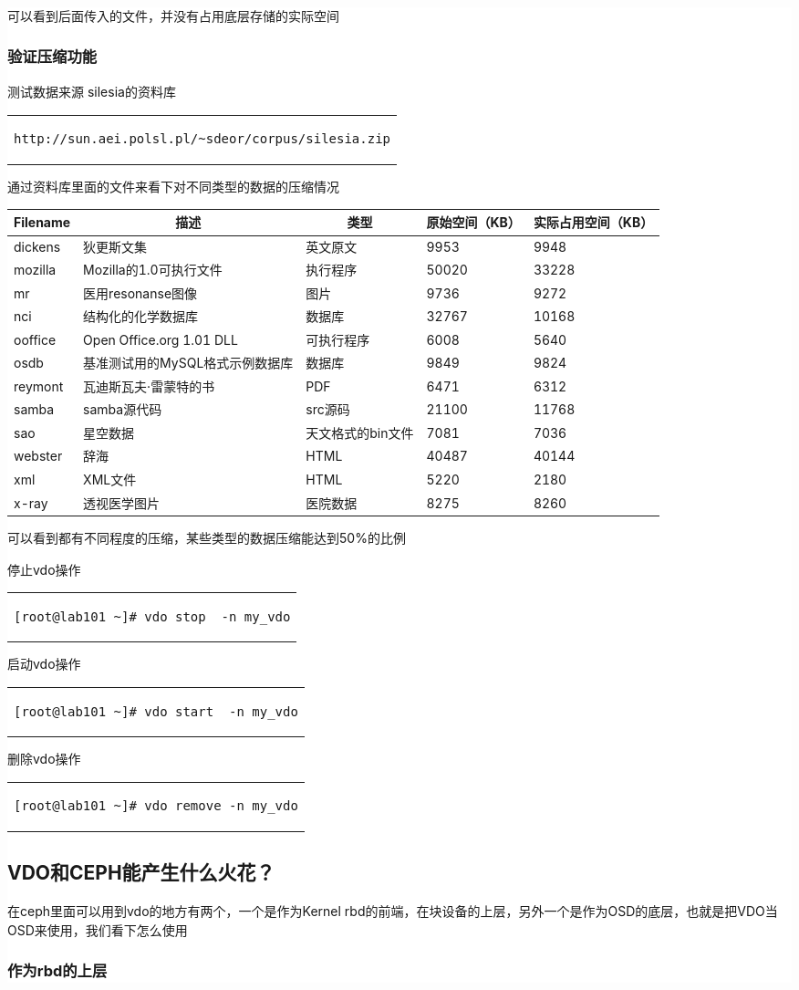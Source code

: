 可以看到后面传入的文件，并没有占用底层存储的实际空间

### 验证压缩功能

测试数据来源 silesia的资料库

<table><tbody><tr><td class="code"><pre><span class="line">http://sun.aei.polsl.pl/~sdeor/corpus/silesia.zip</span><br></pre></td></tr></tbody></table>

通过资料库里面的文件来看下对不同类型的数据的压缩情况

| Filename | 描述 | 类型 | 原始空间（KB） | 实际占用空间（KB） |
| --- | --- | --- | --- | --- |
| dickens | 狄更斯文集 | 英文原文 | 9953 | 9948 |
| mozilla | Mozilla的1.0可执行文件 | 执行程序 | 50020 | 33228 |
| mr | 医用resonanse图像 | 图片 | 9736 | 9272 |
| nci | 结构化的化学数据库 | 数据库 | 32767 | 10168 |
| ooffice | Open Office.org 1.01 DLL | 可执行程序 | 6008 | 5640 |
| osdb | 基准测试用的MySQL格式示例数据库 | 数据库 | 9849 | 9824 |
| reymont | 瓦迪斯瓦夫·雷蒙特的书 | PDF | 6471 | 6312 |
| samba | samba源代码 | src源码 | 21100 | 11768 |
| sao | 星空数据 | 天文格式的bin文件 | 7081 | 7036 |
| webster | 辞海 | HTML | 40487 | 40144 |
| xml | XML文件 | HTML | 5220 | 2180 |
| x-ray | 透视医学图片 | 医院数据 | 8275 | 8260 |

可以看到都有不同程度的压缩，某些类型的数据压缩能达到50%的比例

停止vdo操作  

<table><tbody><tr><td class="code"><pre><span class="line">[root@lab101 ~]<span class="comment"># vdo stop  -n my_vdo</span></span><br></pre></td></tr></tbody></table>

启动vdo操作  

<table><tbody><tr><td class="code"><pre><span class="line">[root@lab101 ~]<span class="comment"># vdo start  -n my_vdo</span></span><br></pre></td></tr></tbody></table>

删除vdo操作  

<table><tbody><tr><td class="code"><pre><span class="line">[root@lab101 ~]<span class="comment"># vdo remove -n my_vdo</span></span><br></pre></td></tr></tbody></table>

## VDO和CEPH能产生什么火花？

在ceph里面可以用到vdo的地方有两个，一个是作为Kernel rbd的前端，在块设备的上层，另外一个是作为OSD的底层，也就是把VDO当OSD来使用，我们看下怎么使用

### 作为rbd的上层
